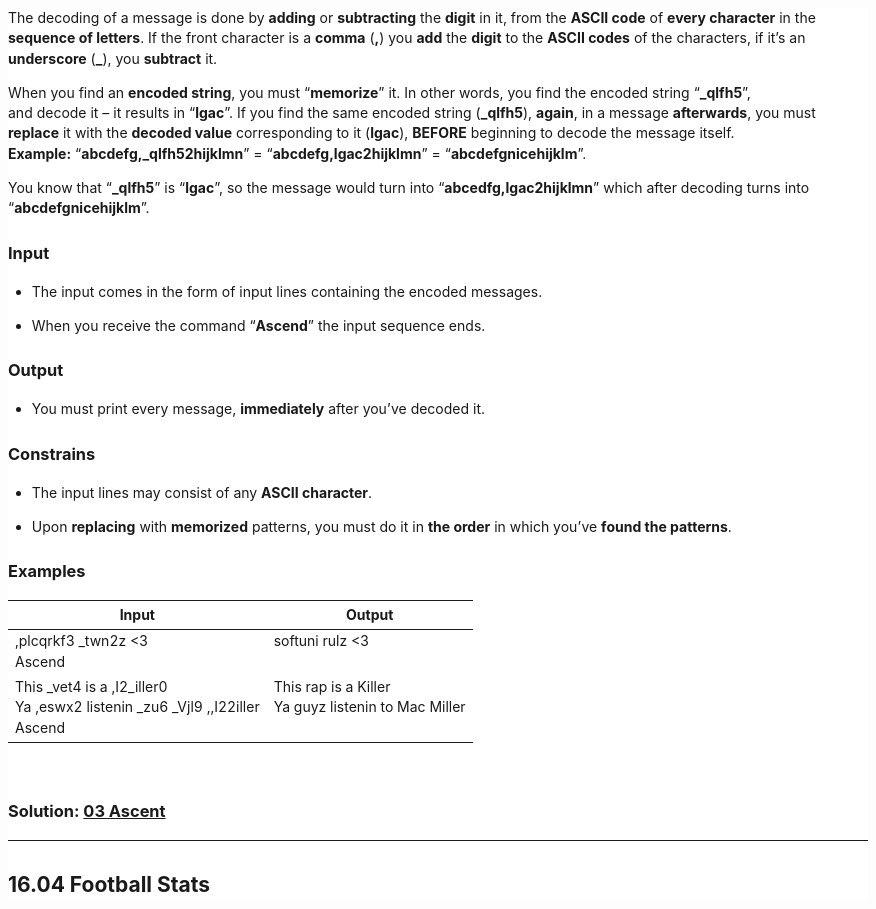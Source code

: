 The decoding of a message is done by **adding** or **subtracting** the **digit**
in it, from the **ASCII code** of **every character** in the **sequence of
letters**. If the front character is a **comma** (**,**) you **add** the
**digit** to the **ASCII codes** of the characters, if it’s an **underscore**
(**\_**), you **subtract** it.

When you find an **encoded string**, you must “**memorize**” it. In other words,
you find the encoded string “**\_qlfh5**”,  
and decode it – it results in “**lgac**”. If you find the same encoded string
(**\_qlfh5**), **again**, in a message **afterwards**, you must **replace** it
with the **decoded value** corresponding to it (**lgac**), **BEFORE** beginning
to decode the message itself.  
**Example:** “**abcdefg,_qlfh52hijklmn**” = “**abcdefg,lgac2hijklmn**” =
“**abcdefgnicehijklm**”.

You know that “**\_qlfh5**” is “**lgac**”, so the message would turn into
“**abcedfg,lgac2hijklmn**” which after decoding turns into
“**abcdefgnicehijklm**”.

### Input

-   The input comes in the form of input lines containing the encoded messages.

-   When you receive the command “**Ascend**” the input sequence ends.

### Output

-   You must print every message, **immediately** after you’ve decoded it.

### Constrains

-   The input lines may consist of any **ASCII character**.

-   Upon **replacing** with **memorized** patterns, you must do it in **the
    order** in which you’ve **found the patterns**.

### Examples

| **Input**                                                                                 | **Output**                                                |
|-------------------------------------------------------------------------------------------|-----------------------------------------------------------|
| ,plcqrkf3 \_twn2z \<3 <br/> Ascend                                                        | softuni rulz \<3                                          |
| This \_vet4 is a ,I2_iller0 <br/> Ya ,eswx2 listenin \_zu6 \_Vjl9 ,,I22iller <br/> Ascend | This rap is a Killer <br/> Ya guyz listenin to Mac Miller |

<br/>

### Solution: <a title="03 Ascent" href="https://github.com/TsvetanNikolov123/JAVA---Advanced/blob/master/16%20Exam%20Preparation%20I/p03_Ascent/Ascent.java">03 Ascent</a>

---

16.04 Football Stats
--------------------
